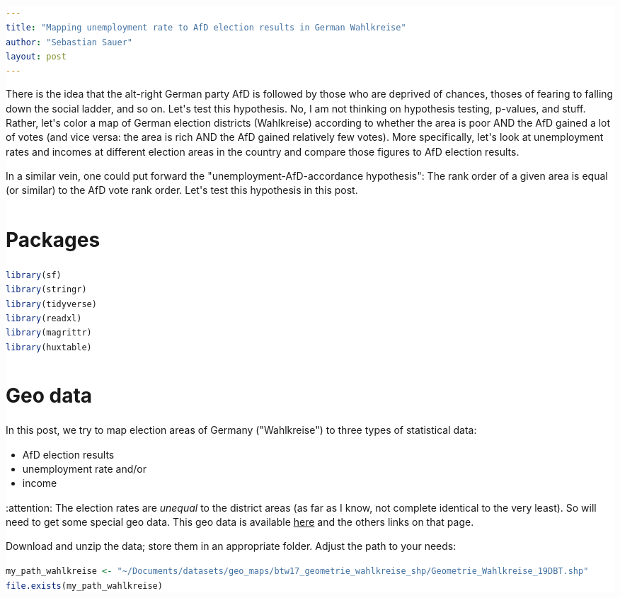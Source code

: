 ```yaml
---
title: "Mapping unemployment rate to AfD election results in German Wahlkreise"
author: "Sebastian Sauer"
layout: post
---
```



There is the idea that the alt-right German party AfD is followed by those who are deprived of chances, thoses of fearing to falling down the social ladder, and so on. Let's test this hypothesis. No, I am not thinking on hypothesis testing, p-values, and stuff. Rather, let's color a map of German election districts (Wahlkreise) according to whether the area is poor AND the AfD gained a lot of votes (and vice versa: the area is rich AND the AfD gained relatively few votes). More specifically, let's look at unemployment rates and incomes at different election areas in the country and compare those figures to AfD election results.

In a similar vein, one could put forward the "unemployment-AfD-accordance hypothesis": The rank order of a given area is equal (or similar) to the AfD vote rank order. Let's test this hypothesis in this post.


# Packages



```r
library(sf)
library(stringr)
library(tidyverse)
library(readxl)
library(magrittr)
library(huxtable)
```


# Geo data

In this post, we try to map election areas of Germany ("Wahlkreise") to three types of statistical data:

- AfD election results
- unemployment rate and/or
- income


:attention: The election rates are *unequal* to the district areas (as far as I know, not complete identical to the very least). So will need to get some special geo data. This geo data is available [here](https://www.bundeswahlleiter.de/dam/jcr/67e3e9b8-dbca-4bc9-8977-ac792665bbce/btw17_geometrie_wahlkreise_vg250_shp.zip) and the others links on that page.


Download and unzip the data; store them in an appropriate folder. Adjust the path to your needs:



```r
my_path_wahlkreise <- "~/Documents/datasets/geo_maps/btw17_geometrie_wahlkreise_shp/Geometrie_Wahlkreise_19DBT.shp"
file.exists(my_path_wahlkreise)
```
